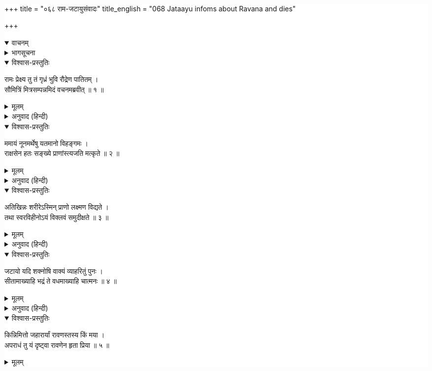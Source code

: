 +++
title = "०६८ राम-जटायुसंवादः"
title_english = "068 Jataayu infoms about Ravana and dies"

+++
<details open><summary>वाचनम्</summary>
<div caption="श्रीराम-हरिसीताराममूर्ति-घनपाठिभ्यां वचनम्" class="audioEmbed" src="https://archive.org/download/Ramayana-recitation-Sriram-harisItArAmamUrti-Ghanapaati-v2/Kanda_3/Kanda_3_ARK-068-Rama_Jataayu_Samvadaha.mp3"></div>
</details>

<details><summary>भागसूचना</summary></details>

<details open><summary>विश्वास-प्रस्तुतिः</summary>

रामः प्रेक्ष्य तु तं गृध्रं भुवि रौद्रेण पातितम् ।  
सौमित्रिं मित्रसम्पन्नमिदं वचनमब्रवीत् ॥ १ ॥
</details>

<details><summary>मूलम्</summary></details>

<details><summary>अनुवाद (हिन्दी)</summary></details>

<details open><summary>विश्वास-प्रस्तुतिः</summary>

ममायं नूनमर्थेषु यतमानो विहङ्गमः ।  
राक्षसेन हतः सङ्ख्ये प्राणांस्त्यजति मत्कृते ॥ २ ॥
</details>

<details><summary>मूलम्</summary></details>

<details><summary>अनुवाद (हिन्दी)</summary></details>

<details open><summary>विश्वास-प्रस्तुतिः</summary>

अतिखिन्नः शरीरेऽस्मिन् प्राणो लक्ष्मण विद्यते ।  
तथा स्वरविहीनोऽयं विक्लवं समुदीक्षते ॥ ३ ॥
</details>

<details><summary>मूलम्</summary></details>

<details><summary>अनुवाद (हिन्दी)</summary></details>

<details open><summary>विश्वास-प्रस्तुतिः</summary>

जटायो यदि शक्नोषि वाक्यं व्याहरितुं पुनः ।  
सीतामाख्याहि भद्रं ते वधमाख्याहि चात्मनः ॥ ४ ॥
</details>

<details><summary>मूलम्</summary></details>

<details><summary>अनुवाद (हिन्दी)</summary></details>

<details open><summary>विश्वास-प्रस्तुतिः</summary>

किन्निमित्तो जहारार्यां रावणस्तस्य किं मया ।  
अपराधं तु यं दृष्ट्वा रावणेन हृता प्रिया ॥ ५ ॥
</details>

<details><summary>मूलम्</summary></details>
